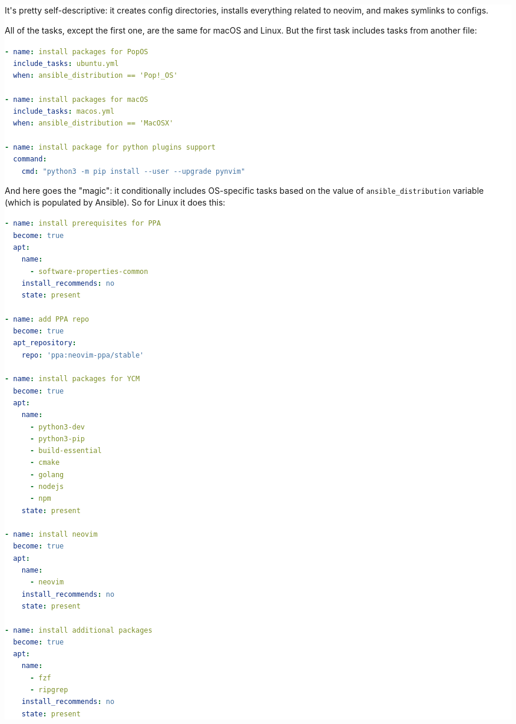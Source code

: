 It's pretty self-descriptive: it creates config directories, installs everything related to neovim, and makes symlinks to configs.

All of the tasks, except the first one, are the same for macOS and Linux. But the first task includes tasks from another file:

```yml
- name: install packages for PopOS
  include_tasks: ubuntu.yml
  when: ansible_distribution == 'Pop!_OS'

- name: install packages for macOS
  include_tasks: macos.yml
  when: ansible_distribution == 'MacOSX'

- name: install package for python plugins support
  command:
    cmd: "python3 -m pip install --user --upgrade pynvim"
```

And here goes the "magic": it conditionally includes OS-specific tasks based on the value of `ansible_distribution` variable (which is populated by Ansible). So for Linux it does this:

```yml
- name: install prerequisites for PPA
  become: true
  apt:
    name:
      - software-properties-common
    install_recommends: no
    state: present

- name: add PPA repo
  become: true
  apt_repository:
    repo: 'ppa:neovim-ppa/stable'

- name: install packages for YCM
  become: true
  apt:
    name:
      - python3-dev
      - python3-pip
      - build-essential
      - cmake
      - golang
      - nodejs
      - npm
    state: present

- name: install neovim
  become: true
  apt:
    name:
      - neovim
    install_recommends: no
    state: present

- name: install additional packages
  become: true
  apt:
    name:
      - fzf
      - ripgrep
    install_recommends: no
    state: present
```